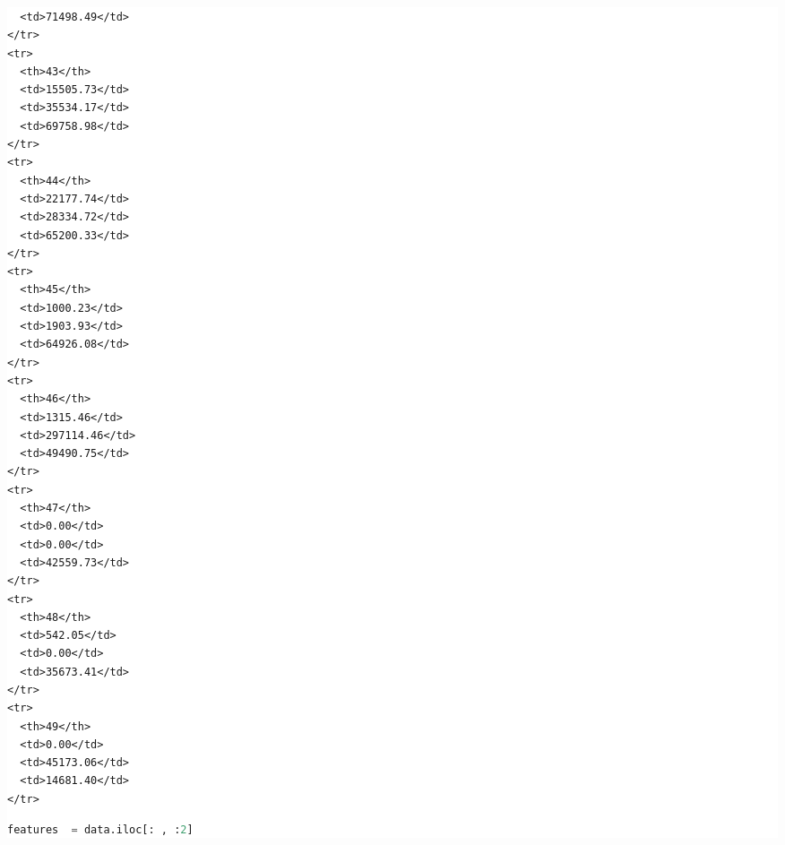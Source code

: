       <td>71498.49</td>
    </tr>
    <tr>
      <th>43</th>
      <td>15505.73</td>
      <td>35534.17</td>
      <td>69758.98</td>
    </tr>
    <tr>
      <th>44</th>
      <td>22177.74</td>
      <td>28334.72</td>
      <td>65200.33</td>
    </tr>
    <tr>
      <th>45</th>
      <td>1000.23</td>
      <td>1903.93</td>
      <td>64926.08</td>
    </tr>
    <tr>
      <th>46</th>
      <td>1315.46</td>
      <td>297114.46</td>
      <td>49490.75</td>
    </tr>
    <tr>
      <th>47</th>
      <td>0.00</td>
      <td>0.00</td>
      <td>42559.73</td>
    </tr>
    <tr>
      <th>48</th>
      <td>542.05</td>
      <td>0.00</td>
      <td>35673.41</td>
    </tr>
    <tr>
      <th>49</th>
      <td>0.00</td>
      <td>45173.06</td>
      <td>14681.40</td>
    </tr>
  </tbody>
</table>
</div>




```python
features  = data.iloc[: , :2]
```
